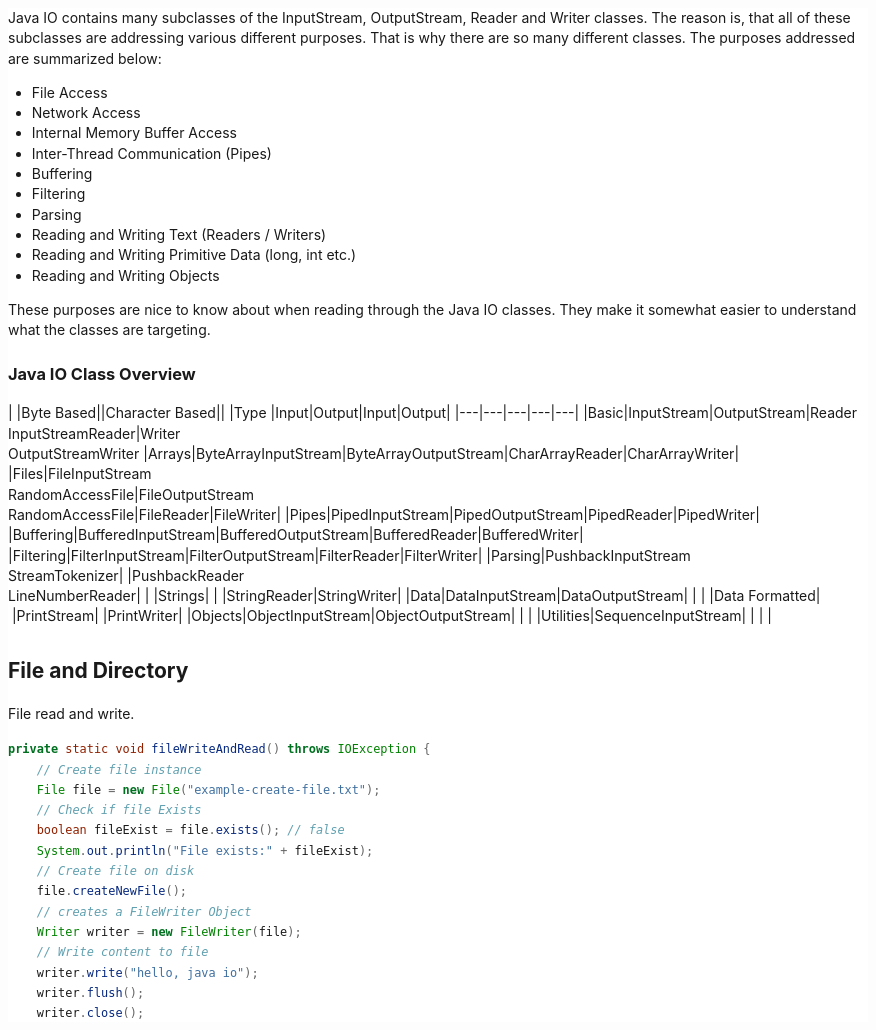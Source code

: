 Java IO contains many subclasses of the InputStream, OutputStream, Reader and Writer classes. The reason is, that all of these subclasses are addressing various different purposes. That is why there are so many different classes. The purposes addressed are summarized below:

* File Access
* Network Access
* Internal Memory Buffer Access
* Inter-Thread Communication (Pipes)
* Buffering
* Filtering
* Parsing
* Reading and Writing Text (Readers / Writers)
* Reading and Writing Primitive Data (long, int etc.)
* Reading and Writing Objects

These purposes are nice to know about when reading through the Java IO classes. They make it somewhat easier to understand what the classes are targeting.

### Java IO Class Overview

| |Byte Based||Character Based||
|Type |Input|Output|Input|Output|
|---|---|---|---|---|
|Basic|InputStream|OutputStream|Reader<br/>InputStreamReader|Writer<br/>OutputStreamWriter
|Arrays|ByteArrayInputStream|ByteArrayOutputStream|CharArrayReader|CharArrayWriter|
|Files|FileInputStream<br/>RandomAccessFile|FileOutputStream<br/>RandomAccessFile|FileReader|FileWriter|
|Pipes|PipedInputStream|PipedOutputStream|PipedReader|PipedWriter|
|Buffering|BufferedInputStream|BufferedOutputStream|BufferedReader|BufferedWriter|
|Filtering|FilterInputStream|FilterOutputStream|FilterReader|FilterWriter|
|Parsing|PushbackInputStream<br/>StreamTokenizer| |PushbackReader<br/>LineNumberReader| |
|Strings| | |StringReader|StringWriter|
|Data|DataInputStream|DataOutputStream| | |
|Data Formatted| |PrintStream| |PrintWriter|
|Objects|ObjectInputStream|ObjectOutputStream| | |
|Utilities|SequenceInputStream| | | |

## File and Directory

File read and write.

```java
private static void fileWriteAndRead() throws IOException {
    // Create file instance
    File file = new File("example-create-file.txt");
    // Check if file Exists
    boolean fileExist = file.exists(); // false
    System.out.println("File exists:" + fileExist);
    // Create file on disk
    file.createNewFile();
    // creates a FileWriter Object
    Writer writer = new FileWriter(file);
    // Write content to file
    writer.write("hello, java io");
    writer.flush();
    writer.close();

```